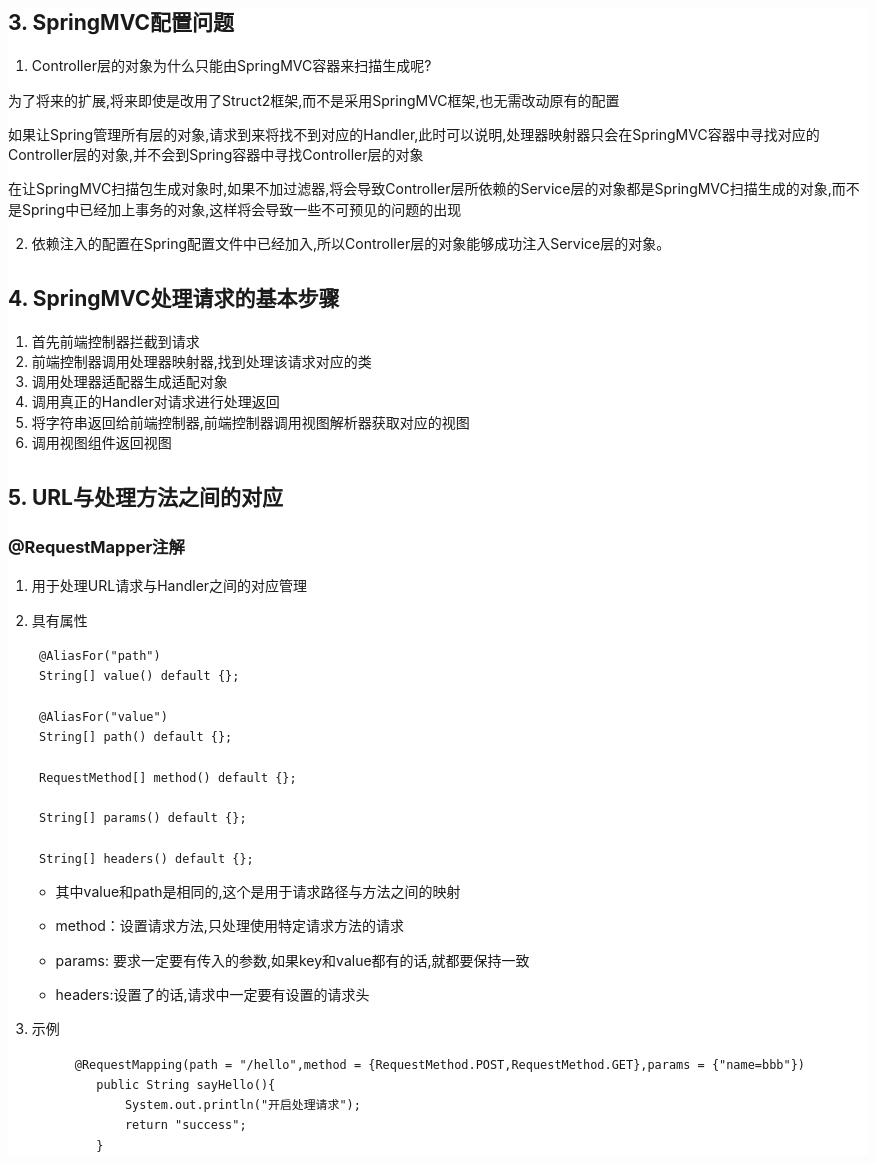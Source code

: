 

## 3. SpringMVC配置问题

1. Controller层的对象为什么只能由SpringMVC容器来扫描生成呢?

为了将来的扩展,将来即使是改用了Struct2框架,而不是采用SpringMVC框架,也无需改动原有的配置	


如果让Spring管理所有层的对象,请求到来将找不到对应的Handler,此时可以说明,处理器映射器只会在SpringMVC容器中寻找对应的Controller层的对象,并不会到Spring容器中寻找Controller层的对象

在让SpringMVC扫描包生成对象时,如果不加过滤器,将会导致Controller层所依赖的Service层的对象都是SpringMVC扫描生成的对象,而不是Spring中已经加上事务的对象,这样将会导致一些不可预见的问题的出现


2. 依赖注入的配置在Spring配置文件中已经加入,所以Controller层的对象能够成功注入Service层的对象。

## 4. SpringMVC处理请求的基本步骤

1. 首先前端控制器拦截到请求
2. 前端控制器调用处理器映射器,找到处理该请求对应的类
3. 调用处理器适配器生成适配对象
4. 调用真正的Handler对请求进行处理返回
5. 将字符串返回给前端控制器,前端控制器调用视图解析器获取对应的视图
6. 调用视图组件返回视图

## 5. URL与处理方法之间的对应

### @RequestMapper注解

1. 用于处理URL请求与Handler之间的对应管理
2. 具有属性


	    @AliasFor("path")
	    String[] value() default {};
	
	    @AliasFor("value")
	    String[] path() default {};
	
	    RequestMethod[] method() default {};
	
	    String[] params() default {};
	
	    String[] headers() default {};
	
	- 其中value和path是相同的,这个是用于请求路径与方法之间的映射
	
	- method：设置请求方法,只处理使用特定请求方法的请求
	- params: 要求一定要有传入的参数,如果key和value都有的话,就都要保持一致
	- headers:设置了的话,请求中一定要有设置的请求头

3. 示例
		
		   	 @RequestMapping(path = "/hello",method = {RequestMethod.POST,RequestMethod.GET},params = {"name=bbb"})
			    public String sayHello(){
			        System.out.println("开启处理请求");
			        return "success";
			    }

